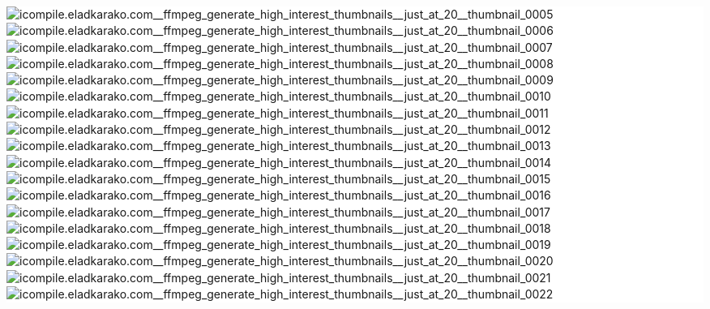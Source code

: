 <img src="https://icompile.eladkarako.com/_uploads/2016/01/icompile.eladkarako.com__ffmpeg_generate_high_interest_thumbnails__just_at_20__thumbnail_0005.jpg" alt="icompile.eladkarako.com__ffmpeg_generate_high_interest_thumbnails__just_at_20__thumbnail_0005" width="200" height="90" class="alignnone size-full wp-image-4260" />

<img src="https://icompile.eladkarako.com/_uploads/2016/01/icompile.eladkarako.com__ffmpeg_generate_high_interest_thumbnails__just_at_20__thumbnail_0006.jpg" alt="icompile.eladkarako.com__ffmpeg_generate_high_interest_thumbnails__just_at_20__thumbnail_0006" width="200" height="90" class="alignnone size-full wp-image-4261" />

<img src="https://icompile.eladkarako.com/_uploads/2016/01/icompile.eladkarako.com__ffmpeg_generate_high_interest_thumbnails__just_at_20__thumbnail_0007.jpg" alt="icompile.eladkarako.com__ffmpeg_generate_high_interest_thumbnails__just_at_20__thumbnail_0007" width="200" height="90" class="alignnone size-full wp-image-4262" />

<img src="https://icompile.eladkarako.com/_uploads/2016/01/icompile.eladkarako.com__ffmpeg_generate_high_interest_thumbnails__just_at_20__thumbnail_0008.jpg" alt="icompile.eladkarako.com__ffmpeg_generate_high_interest_thumbnails__just_at_20__thumbnail_0008" width="200" height="90" class="alignnone size-full wp-image-4263" />

<img src="https://icompile.eladkarako.com/_uploads/2016/01/icompile.eladkarako.com__ffmpeg_generate_high_interest_thumbnails__just_at_20__thumbnail_0009.jpg" alt="icompile.eladkarako.com__ffmpeg_generate_high_interest_thumbnails__just_at_20__thumbnail_0009" width="200" height="90" class="alignnone size-full wp-image-4264" />

<img src="https://icompile.eladkarako.com/_uploads/2016/01/icompile.eladkarako.com__ffmpeg_generate_high_interest_thumbnails__just_at_20__thumbnail_0010.jpg" alt="icompile.eladkarako.com__ffmpeg_generate_high_interest_thumbnails__just_at_20__thumbnail_0010" width="200" height="90" class="alignnone size-full wp-image-4265" />

<img src="https://icompile.eladkarako.com/_uploads/2016/01/icompile.eladkarako.com__ffmpeg_generate_high_interest_thumbnails__just_at_20__thumbnail_0011.jpg" alt="icompile.eladkarako.com__ffmpeg_generate_high_interest_thumbnails__just_at_20__thumbnail_0011" width="200" height="90" class="alignnone size-full wp-image-4266" />

<img src="https://icompile.eladkarako.com/_uploads/2016/01/icompile.eladkarako.com__ffmpeg_generate_high_interest_thumbnails__just_at_20__thumbnail_0012.jpg" alt="icompile.eladkarako.com__ffmpeg_generate_high_interest_thumbnails__just_at_20__thumbnail_0012" width="200" height="90" class="alignnone size-full wp-image-4267" />

<img src="https://icompile.eladkarako.com/_uploads/2016/01/icompile.eladkarako.com__ffmpeg_generate_high_interest_thumbnails__just_at_20__thumbnail_0013.jpg" alt="icompile.eladkarako.com__ffmpeg_generate_high_interest_thumbnails__just_at_20__thumbnail_0013" width="200" height="90" class="alignnone size-full wp-image-4268" />

<img src="https://icompile.eladkarako.com/_uploads/2016/01/icompile.eladkarako.com__ffmpeg_generate_high_interest_thumbnails__just_at_20__thumbnail_0014.jpg" alt="icompile.eladkarako.com__ffmpeg_generate_high_interest_thumbnails__just_at_20__thumbnail_0014" width="200" height="90" class="alignnone size-full wp-image-4269" />

<img src="https://icompile.eladkarako.com/_uploads/2016/01/icompile.eladkarako.com__ffmpeg_generate_high_interest_thumbnails__just_at_20__thumbnail_0015.jpg" alt="icompile.eladkarako.com__ffmpeg_generate_high_interest_thumbnails__just_at_20__thumbnail_0015" width="200" height="90" class="alignnone size-full wp-image-4270" />

<img src="https://icompile.eladkarako.com/_uploads/2016/01/icompile.eladkarako.com__ffmpeg_generate_high_interest_thumbnails__just_at_20__thumbnail_0016.jpg" alt="icompile.eladkarako.com__ffmpeg_generate_high_interest_thumbnails__just_at_20__thumbnail_0016" width="200" height="90" class="alignnone size-full wp-image-4271" />

<img src="https://icompile.eladkarako.com/_uploads/2016/01/icompile.eladkarako.com__ffmpeg_generate_high_interest_thumbnails__just_at_20__thumbnail_0017.jpg" alt="icompile.eladkarako.com__ffmpeg_generate_high_interest_thumbnails__just_at_20__thumbnail_0017" width="200" height="90" class="alignnone size-full wp-image-4272" />

<img src="https://icompile.eladkarako.com/_uploads/2016/01/icompile.eladkarako.com__ffmpeg_generate_high_interest_thumbnails__just_at_20__thumbnail_0018.jpg" alt="icompile.eladkarako.com__ffmpeg_generate_high_interest_thumbnails__just_at_20__thumbnail_0018" width="200" height="90" class="alignnone size-full wp-image-4273" />

<img src="https://icompile.eladkarako.com/_uploads/2016/01/icompile.eladkarako.com__ffmpeg_generate_high_interest_thumbnails__just_at_20__thumbnail_0019.jpg" alt="icompile.eladkarako.com__ffmpeg_generate_high_interest_thumbnails__just_at_20__thumbnail_0019" width="200" height="90" class="alignnone size-full wp-image-4274" />

<img src="https://icompile.eladkarako.com/_uploads/2016/01/icompile.eladkarako.com__ffmpeg_generate_high_interest_thumbnails__just_at_20__thumbnail_0020.jpg" alt="icompile.eladkarako.com__ffmpeg_generate_high_interest_thumbnails__just_at_20__thumbnail_0020" width="200" height="90" class="alignnone size-full wp-image-4275" />

<img src="https://icompile.eladkarako.com/_uploads/2016/01/icompile.eladkarako.com__ffmpeg_generate_high_interest_thumbnails__just_at_20__thumbnail_0021.jpg" alt="icompile.eladkarako.com__ffmpeg_generate_high_interest_thumbnails__just_at_20__thumbnail_0021" width="200" height="90" class="alignnone size-full wp-image-4276" />

<img src="https://icompile.eladkarako.com/_uploads/2016/01/icompile.eladkarako.com__ffmpeg_generate_high_interest_thumbnails__just_at_20__thumbnail_0022.jpg" alt="icompile.eladkarako.com__ffmpeg_generate_high_interest_thumbnails__just_at_20__thumbnail_0022" width="200" height="90" class="alignnone size-full wp-image-4277" />
